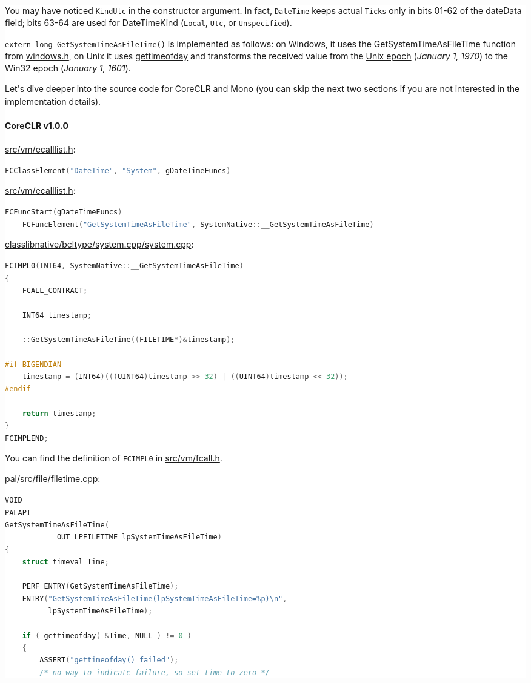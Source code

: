 You may have noticed `KindUtc` in the constructor argument. In fact, `DateTime` keeps actual `Ticks` only in bits 01-62 of the [dateData](https://github.com/dotnet/coreclr/blob/v1.0.0/src/mscorlib/src/System/DateTime.cs#L137) field; bits 63-64 are used for [DateTimeKind](https://msdn.microsoft.com/en-us/library/shx7s921.aspx) (`Local`, `Utc`, or `Unspecified`).

`extern long GetSystemTimeAsFileTime()` is implemented as follows: on Windows, it uses the [GetSystemTimeAsFileTime](https://msdn.microsoft.com/library/windows/desktop/ms724397.aspx) function from [windows.h](https://en.wikipedia.org/wiki/Windows.h), on Unix it uses [gettimeofday](http://man7.org/linux/man-pages/man2/gettimeofday.2.html) and transforms the received value from the [Unix epoch](https://en.wikipedia.org/wiki/Unix_time) (*January 1, 1970*) to the Win32 epoch (*January 1, 1601*).

Let's dive deeper into the source code for CoreCLR and Mono (you can skip the next two sections if you are not interested in the implementation details).

#### CoreCLR v1.0.0

[src/vm/ecalllist.h](https://github.com/dotnet/coreclr/blob/v1.0.0/src/vm/ecalllist.h#L2219):
```cpp
FCClassElement("DateTime", "System", gDateTimeFuncs)
```

[src/vm/ecalllist.h](https://github.com/dotnet/coreclr/blob/v1.0.0/src/vm/ecalllist.h#L279):
```cpp
FCFuncStart(gDateTimeFuncs)
    FCFuncElement("GetSystemTimeAsFileTime", SystemNative::__GetSystemTimeAsFileTime)
```

[classlibnative/bcltype/system.cpp/system.cpp](https://github.com/dotnet/coreclr/blob/v1.0.0/src/classlibnative/bcltype/system.cpp#L48):
```cpp
FCIMPL0(INT64, SystemNative::__GetSystemTimeAsFileTime)
{
    FCALL_CONTRACT;

    INT64 timestamp;

    ::GetSystemTimeAsFileTime((FILETIME*)&timestamp);

#if BIGENDIAN
    timestamp = (INT64)(((UINT64)timestamp >> 32) | ((UINT64)timestamp << 32));
#endif

    return timestamp;
}
FCIMPLEND;
```

You can find the definition of `FCIMPL0` in [src/vm/fcall.h](https://github.com/dotnet/coreclr/blob/v1.0.0/src/vm/fcall.h).

[pal/src/file/filetime.cpp](https://github.com/dotnet/coreclr/blob/v1.0.0/src/pal/src/file/filetime.cpp#L502):
```cpp
VOID
PALAPI
GetSystemTimeAsFileTime(
            OUT LPFILETIME lpSystemTimeAsFileTime)
{
    struct timeval Time;

    PERF_ENTRY(GetSystemTimeAsFileTime);
    ENTRY("GetSystemTimeAsFileTime(lpSystemTimeAsFileTime=%p)\n", 
          lpSystemTimeAsFileTime);

    if ( gettimeofday( &Time, NULL ) != 0 )
    {
        ASSERT("gettimeofday() failed");
        /* no way to indicate failure, so set time to zero */
```